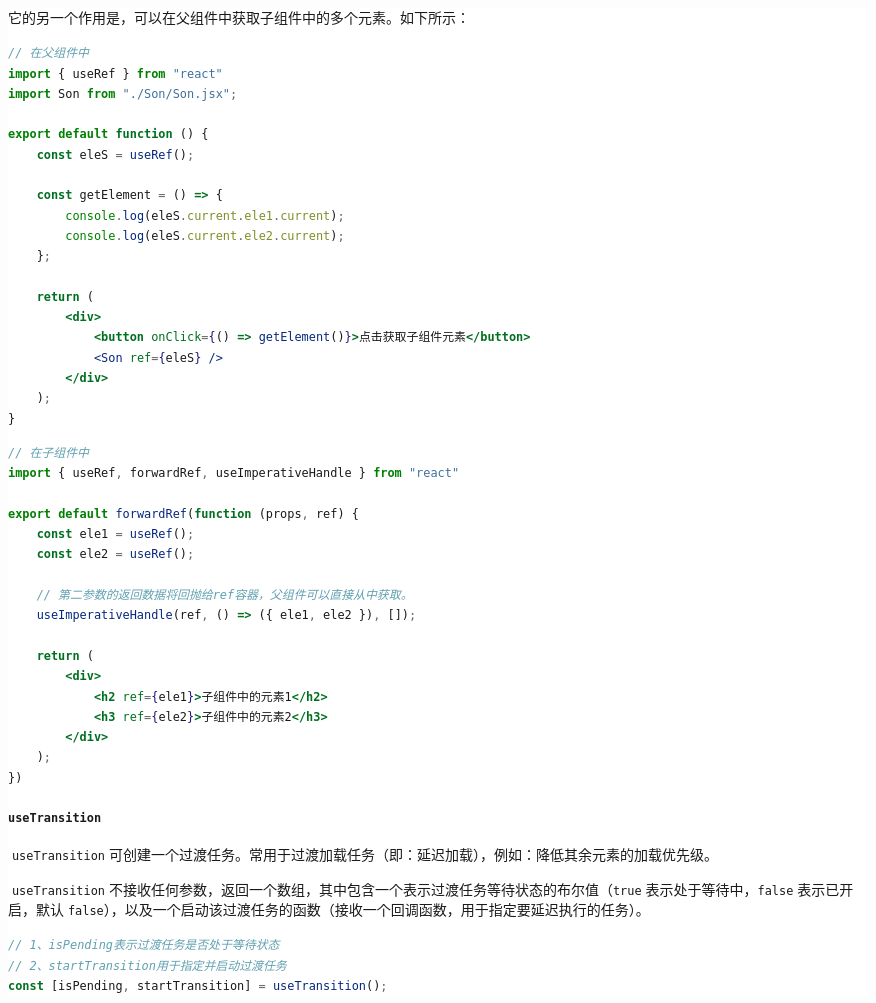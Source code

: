 ​		它的另一个作用是，可以在父组件中获取子组件中的多个元素。如下所示：

```jsx
// 在父组件中
import { useRef } from "react"
import Son from "./Son/Son.jsx";

export default function () {
    const eleS = useRef();
    
    const getElement = () => { 
        console.log(eleS.current.ele1.current);
        console.log(eleS.current.ele2.current);
    };
    
    return (
        <div>
            <button onClick={() => getElement()}>点击获取子组件元素</button>
            <Son ref={eleS} />
        </div>
    );
} 
```

```jsx
// 在子组件中
import { useRef, forwardRef, useImperativeHandle } from "react"

export default forwardRef(function (props, ref) {
    const ele1 = useRef();
    const ele2 = useRef();
    
    // 第二参数的返回数据将回抛给ref容器，父组件可以直接从中获取。
    useImperativeHandle(ref, () => ({ ele1, ele2 }), []);
    
    return (
        <div>
            <h2 ref={ele1}>子组件中的元素1</h2>
            <h3 ref={ele2}>子组件中的元素2</h3>
        </div>
    );
}) 
```



#### `useTransition`

​		`useTransition` 可创建一个过渡任务。常用于过渡加载任务（即：延迟加载），例如：降低其余元素的加载优先级。

​		`useTransition` 不接收任何参数，返回一个数组，其中包含一个表示过渡任务等待状态的布尔值（`true` 表示处于等待中，`false` 表示已开启，默认 `false`），以及一个启动该过渡任务的函数（接收一个回调函数，用于指定要延迟执行的任务）。

```js
// 1、isPending表示过渡任务是否处于等待状态
// 2、startTransition用于指定并启动过渡任务
const [isPending, startTransition] = useTransition();
```
